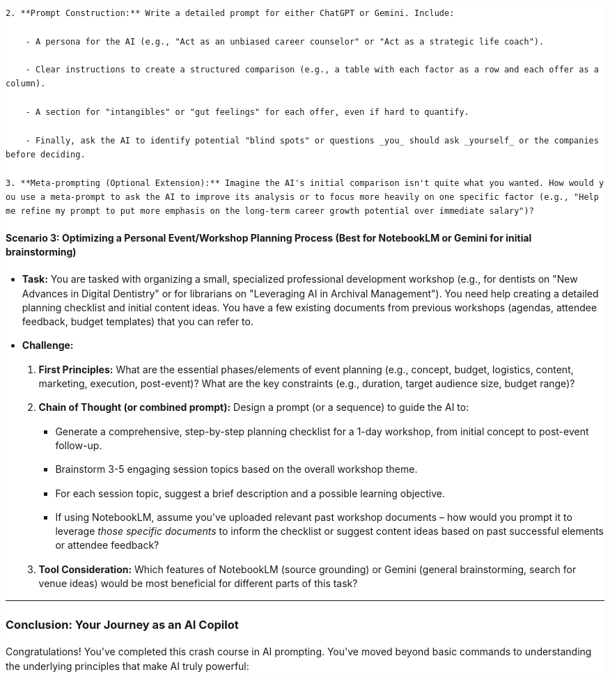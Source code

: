     2. **Prompt Construction:** Write a detailed prompt for either ChatGPT or Gemini. Include:
        
        - A persona for the AI (e.g., "Act as an unbiased career counselor" or "Act as a strategic life coach").
            
        - Clear instructions to create a structured comparison (e.g., a table with each factor as a row and each offer as a column).
            
        - A section for "intangibles" or "gut feelings" for each offer, even if hard to quantify.
            
        - Finally, ask the AI to identify potential "blind spots" or questions _you_ should ask _yourself_ or the companies before deciding.
            
    3. **Meta-prompting (Optional Extension):** Imagine the AI's initial comparison isn't quite what you wanted. How would you use a meta-prompt to ask the AI to improve its analysis or to focus more heavily on one specific factor (e.g., "Help me refine my prompt to put more emphasis on the long-term career growth potential over immediate salary")?
        

#### **Scenario 3: Optimizing a Personal Event/Workshop Planning Process (Best for NotebookLM or Gemini for initial brainstorming)**

- **Task:** You are tasked with organizing a small, specialized professional development workshop (e.g., for dentists on "New Advances in Digital Dentistry" or for librarians on "Leveraging AI in Archival Management"). You need help creating a detailed planning checklist and initial content ideas. You have a few existing documents from previous workshops (agendas, attendee feedback, budget templates) that you can refer to.
    
- **Challenge:**
    
    1. **First Principles:** What are the essential phases/elements of event planning (e.g., concept, budget, logistics, content, marketing, execution, post-event)? What are the key constraints (e.g., duration, target audience size, budget range)?
        
    2. **Chain of Thought (or combined prompt):** Design a prompt (or a sequence) to guide the AI to:
        
        - Generate a comprehensive, step-by-step planning checklist for a 1-day workshop, from initial concept to post-event follow-up.
            
        - Brainstorm 3-5 engaging session topics based on the overall workshop theme.
            
        - For each session topic, suggest a brief description and a possible learning objective.
            
        - If using NotebookLM, assume you've uploaded relevant past workshop documents – how would you prompt it to leverage _those specific documents_ to inform the checklist or suggest content ideas based on past successful elements or attendee feedback?
            
    3. **Tool Consideration:** Which features of NotebookLM (source grounding) or Gemini (general brainstorming, search for venue ideas) would be most beneficial for different parts of this task?
        

---

### **Conclusion: Your Journey as an AI Copilot**

Congratulations! You've completed this crash course in AI prompting. You've moved beyond basic commands to understanding the underlying principles that make AI truly powerful:
